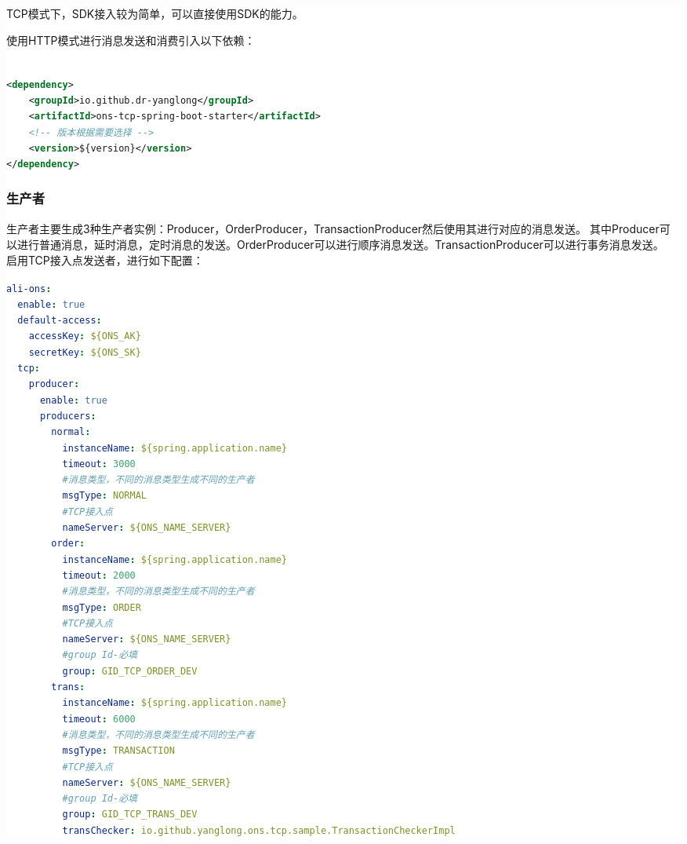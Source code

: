 TCP模式下，SDK接入较为简单，可以直接使用SDK的能力。

使用HTTP模式进行消息发送和消费引入以下依赖：

```xml

<dependency>
    <groupId>io.github.dr-yanglong</groupId>
    <artifactId>ons-tcp-spring-boot-starter</artifactId>
    <!-- 版本根据需要选择 -->
    <version>${version}</version>
</dependency>
```

### 生产者

生产者主要生成3种生产者实例：Producer，OrderProducer，TransactionProducer然后使用其进行对应的消息发送。
其中Producer可以进行普通消息，延时消息，定时消息的发送。OrderProducer可以进行顺序消息发送。TransactionProducer可以进行事务消息发送。      
启用TCP接入点发送者，进行如下配置：

```yaml
ali-ons:
  enable: true
  default-access:
    accessKey: ${ONS_AK}
    secretKey: ${ONS_SK}
  tcp:
    producer:
      enable: true
      producers:
        normal:
          instanceName: ${spring.application.name}
          timeout: 3000
          #消息类型，不同的消息类型生成不同的生产者
          msgType: NORMAL
          #TCP接入点
          nameServer: ${ONS_NAME_SERVER}
        order:
          instanceName: ${spring.application.name}
          timeout: 2000
          #消息类型，不同的消息类型生成不同的生产者
          msgType: ORDER
          #TCP接入点
          nameServer: ${ONS_NAME_SERVER}
          #group Id-必填
          group: GID_TCP_ORDER_DEV
        trans:
          instanceName: ${spring.application.name}
          timeout: 6000
          #消息类型，不同的消息类型生成不同的生产者
          msgType: TRANSACTION
          #TCP接入点
          nameServer: ${ONS_NAME_SERVER}
          #group Id-必填
          group: GID_TCP_TRANS_DEV
          transChecker: io.github.yanglong.ons.tcp.sample.TransactionCheckerImpl
```
